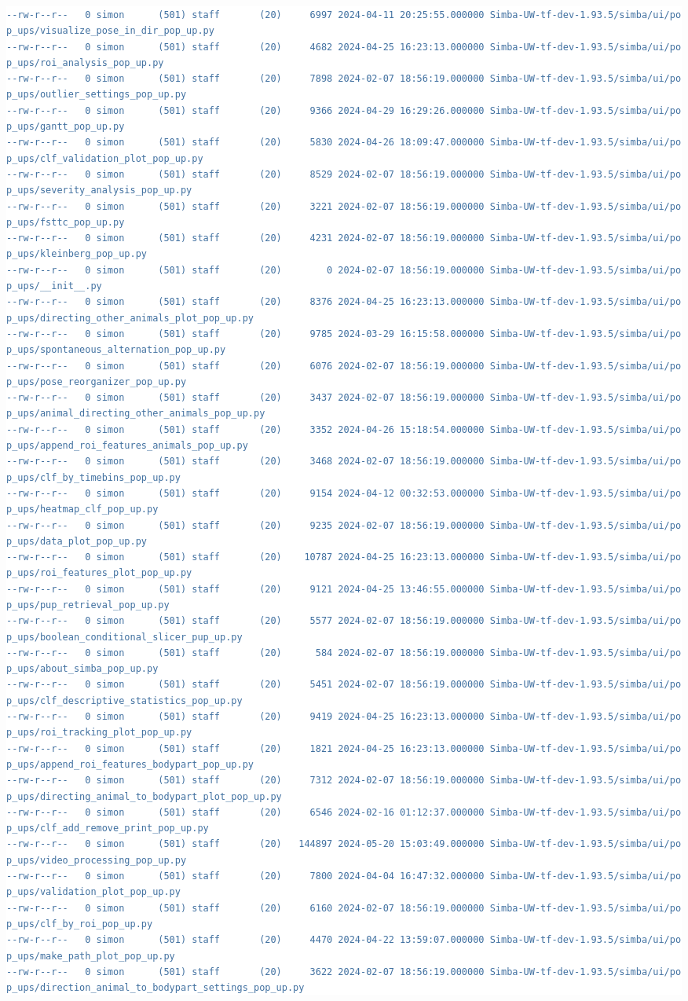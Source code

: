 ```diff
--rw-r--r--   0 simon      (501) staff       (20)     6997 2024-04-11 20:25:55.000000 Simba-UW-tf-dev-1.93.5/simba/ui/pop_ups/visualize_pose_in_dir_pop_up.py
--rw-r--r--   0 simon      (501) staff       (20)     4682 2024-04-25 16:23:13.000000 Simba-UW-tf-dev-1.93.5/simba/ui/pop_ups/roi_analysis_pop_up.py
--rw-r--r--   0 simon      (501) staff       (20)     7898 2024-02-07 18:56:19.000000 Simba-UW-tf-dev-1.93.5/simba/ui/pop_ups/outlier_settings_pop_up.py
--rw-r--r--   0 simon      (501) staff       (20)     9366 2024-04-29 16:29:26.000000 Simba-UW-tf-dev-1.93.5/simba/ui/pop_ups/gantt_pop_up.py
--rw-r--r--   0 simon      (501) staff       (20)     5830 2024-04-26 18:09:47.000000 Simba-UW-tf-dev-1.93.5/simba/ui/pop_ups/clf_validation_plot_pop_up.py
--rw-r--r--   0 simon      (501) staff       (20)     8529 2024-02-07 18:56:19.000000 Simba-UW-tf-dev-1.93.5/simba/ui/pop_ups/severity_analysis_pop_up.py
--rw-r--r--   0 simon      (501) staff       (20)     3221 2024-02-07 18:56:19.000000 Simba-UW-tf-dev-1.93.5/simba/ui/pop_ups/fsttc_pop_up.py
--rw-r--r--   0 simon      (501) staff       (20)     4231 2024-02-07 18:56:19.000000 Simba-UW-tf-dev-1.93.5/simba/ui/pop_ups/kleinberg_pop_up.py
--rw-r--r--   0 simon      (501) staff       (20)        0 2024-02-07 18:56:19.000000 Simba-UW-tf-dev-1.93.5/simba/ui/pop_ups/__init__.py
--rw-r--r--   0 simon      (501) staff       (20)     8376 2024-04-25 16:23:13.000000 Simba-UW-tf-dev-1.93.5/simba/ui/pop_ups/directing_other_animals_plot_pop_up.py
--rw-r--r--   0 simon      (501) staff       (20)     9785 2024-03-29 16:15:58.000000 Simba-UW-tf-dev-1.93.5/simba/ui/pop_ups/spontaneous_alternation_pop_up.py
--rw-r--r--   0 simon      (501) staff       (20)     6076 2024-02-07 18:56:19.000000 Simba-UW-tf-dev-1.93.5/simba/ui/pop_ups/pose_reorganizer_pop_up.py
--rw-r--r--   0 simon      (501) staff       (20)     3437 2024-02-07 18:56:19.000000 Simba-UW-tf-dev-1.93.5/simba/ui/pop_ups/animal_directing_other_animals_pop_up.py
--rw-r--r--   0 simon      (501) staff       (20)     3352 2024-04-26 15:18:54.000000 Simba-UW-tf-dev-1.93.5/simba/ui/pop_ups/append_roi_features_animals_pop_up.py
--rw-r--r--   0 simon      (501) staff       (20)     3468 2024-02-07 18:56:19.000000 Simba-UW-tf-dev-1.93.5/simba/ui/pop_ups/clf_by_timebins_pop_up.py
--rw-r--r--   0 simon      (501) staff       (20)     9154 2024-04-12 00:32:53.000000 Simba-UW-tf-dev-1.93.5/simba/ui/pop_ups/heatmap_clf_pop_up.py
--rw-r--r--   0 simon      (501) staff       (20)     9235 2024-02-07 18:56:19.000000 Simba-UW-tf-dev-1.93.5/simba/ui/pop_ups/data_plot_pop_up.py
--rw-r--r--   0 simon      (501) staff       (20)    10787 2024-04-25 16:23:13.000000 Simba-UW-tf-dev-1.93.5/simba/ui/pop_ups/roi_features_plot_pop_up.py
--rw-r--r--   0 simon      (501) staff       (20)     9121 2024-04-25 13:46:55.000000 Simba-UW-tf-dev-1.93.5/simba/ui/pop_ups/pup_retrieval_pop_up.py
--rw-r--r--   0 simon      (501) staff       (20)     5577 2024-02-07 18:56:19.000000 Simba-UW-tf-dev-1.93.5/simba/ui/pop_ups/boolean_conditional_slicer_pup_up.py
--rw-r--r--   0 simon      (501) staff       (20)      584 2024-02-07 18:56:19.000000 Simba-UW-tf-dev-1.93.5/simba/ui/pop_ups/about_simba_pop_up.py
--rw-r--r--   0 simon      (501) staff       (20)     5451 2024-02-07 18:56:19.000000 Simba-UW-tf-dev-1.93.5/simba/ui/pop_ups/clf_descriptive_statistics_pop_up.py
--rw-r--r--   0 simon      (501) staff       (20)     9419 2024-04-25 16:23:13.000000 Simba-UW-tf-dev-1.93.5/simba/ui/pop_ups/roi_tracking_plot_pop_up.py
--rw-r--r--   0 simon      (501) staff       (20)     1821 2024-04-25 16:23:13.000000 Simba-UW-tf-dev-1.93.5/simba/ui/pop_ups/append_roi_features_bodypart_pop_up.py
--rw-r--r--   0 simon      (501) staff       (20)     7312 2024-02-07 18:56:19.000000 Simba-UW-tf-dev-1.93.5/simba/ui/pop_ups/directing_animal_to_bodypart_plot_pop_up.py
--rw-r--r--   0 simon      (501) staff       (20)     6546 2024-02-16 01:12:37.000000 Simba-UW-tf-dev-1.93.5/simba/ui/pop_ups/clf_add_remove_print_pop_up.py
--rw-r--r--   0 simon      (501) staff       (20)   144897 2024-05-20 15:03:49.000000 Simba-UW-tf-dev-1.93.5/simba/ui/pop_ups/video_processing_pop_up.py
--rw-r--r--   0 simon      (501) staff       (20)     7800 2024-04-04 16:47:32.000000 Simba-UW-tf-dev-1.93.5/simba/ui/pop_ups/validation_plot_pop_up.py
--rw-r--r--   0 simon      (501) staff       (20)     6160 2024-02-07 18:56:19.000000 Simba-UW-tf-dev-1.93.5/simba/ui/pop_ups/clf_by_roi_pop_up.py
--rw-r--r--   0 simon      (501) staff       (20)     4470 2024-04-22 13:59:07.000000 Simba-UW-tf-dev-1.93.5/simba/ui/pop_ups/make_path_plot_pop_up.py
--rw-r--r--   0 simon      (501) staff       (20)     3622 2024-02-07 18:56:19.000000 Simba-UW-tf-dev-1.93.5/simba/ui/pop_ups/direction_animal_to_bodypart_settings_pop_up.py
```
